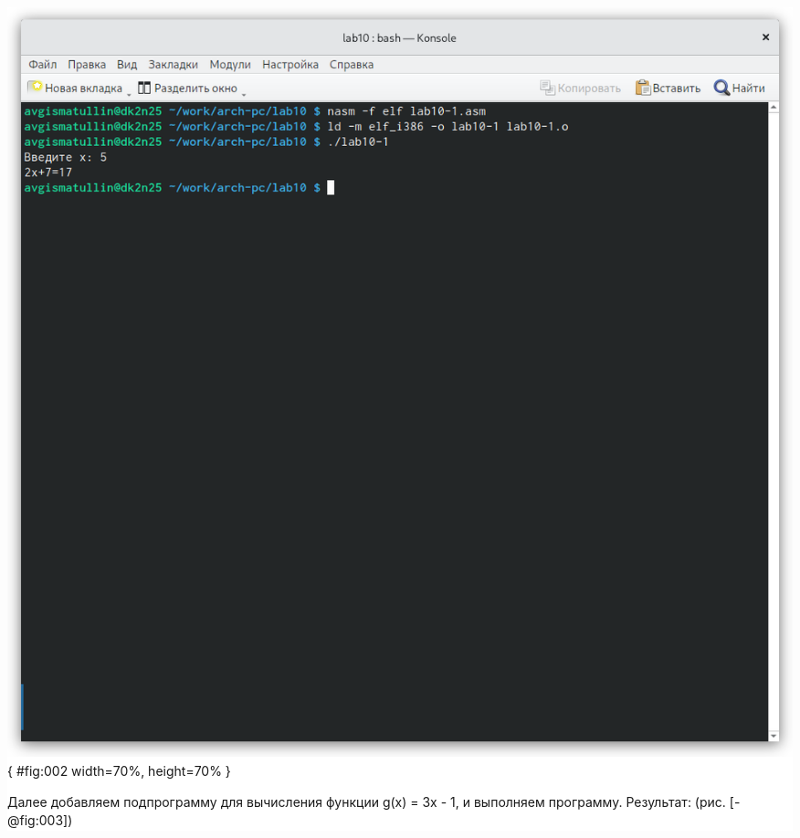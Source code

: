 ![Командная строка. Выполнение программы lab10-1.asm](image/02.png){ #fig:002 width=70%, height=70% }

Далее добавляем подпрограмму для вычисления функции g(x) = 3x - 1, и выполняем программу. Результат: (рис. [-@fig:003])
